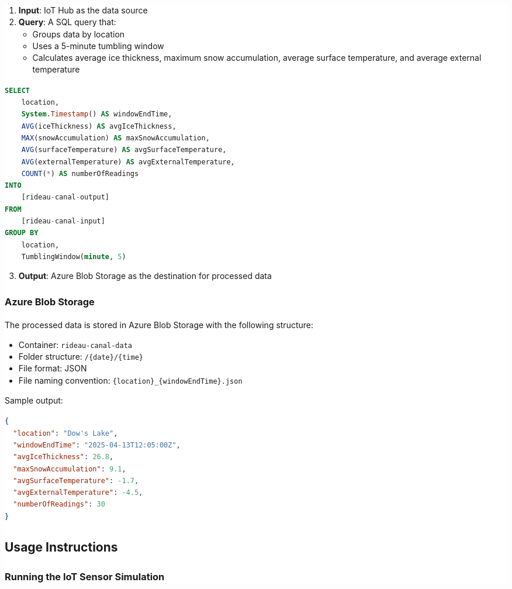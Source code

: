 1. **Input**: IoT Hub as the data source
2. **Query**: A SQL query that:
   - Groups data by location
   - Uses a 5-minute tumbling window
   - Calculates average ice thickness, maximum snow accumulation, average surface temperature, and average external temperature

```sql
SELECT
    location,
    System.Timestamp() AS windowEndTime,
    AVG(iceThickness) AS avgIceThickness,
    MAX(snowAccumulation) AS maxSnowAccumulation,
    AVG(surfaceTemperature) AS avgSurfaceTemperature,
    AVG(externalTemperature) AS avgExternalTemperature,
    COUNT(*) AS numberOfReadings
INTO
    [rideau-canal-output]
FROM
    [rideau-canal-input]
GROUP BY
    location,
    TumblingWindow(minute, 5)
```

3. **Output**: Azure Blob Storage as the destination for processed data

### Azure Blob Storage

The processed data is stored in Azure Blob Storage with the following structure:

- Container: `rideau-canal-data`
- Folder structure: `/{date}/{time}`
- File format: JSON
- File naming convention: `{location}_{windowEndTime}.json`

Sample output:
```json
{
  "location": "Dow's Lake",
  "windowEndTime": "2025-04-13T12:05:00Z",
  "avgIceThickness": 26.8,
  "maxSnowAccumulation": 9.1,
  "avgSurfaceTemperature": -1.7,
  "avgExternalTemperature": -4.5,
  "numberOfReadings": 30
}
```

## Usage Instructions

### Running the IoT Sensor Simulation
